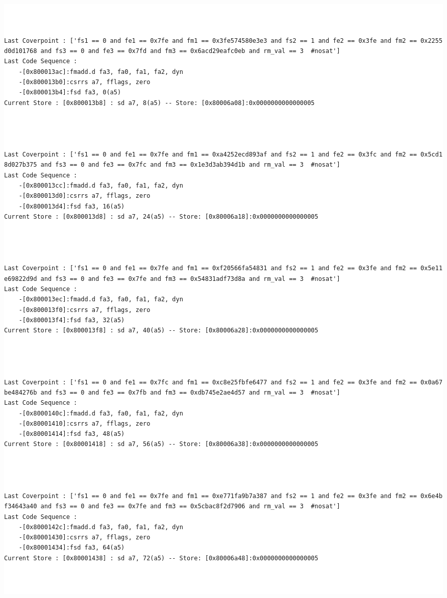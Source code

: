 ```



Last Coverpoint : ['fs1 == 0 and fe1 == 0x7fe and fm1 == 0x3fe574580e3e3 and fs2 == 1 and fe2 == 0x3fe and fm2 == 0x2255d0d101768 and fs3 == 0 and fe3 == 0x7fd and fm3 == 0x6acd29eafc0eb and rm_val == 3  #nosat']
Last Code Sequence : 
	-[0x800013ac]:fmadd.d fa3, fa0, fa1, fa2, dyn
	-[0x800013b0]:csrrs a7, fflags, zero
	-[0x800013b4]:fsd fa3, 0(a5)
Current Store : [0x800013b8] : sd a7, 8(a5) -- Store: [0x80006a08]:0x0000000000000005




Last Coverpoint : ['fs1 == 0 and fe1 == 0x7fe and fm1 == 0xa4252ecd893af and fs2 == 1 and fe2 == 0x3fc and fm2 == 0x5cd18d027b375 and fs3 == 0 and fe3 == 0x7fc and fm3 == 0x1e3d3ab394d1b and rm_val == 3  #nosat']
Last Code Sequence : 
	-[0x800013cc]:fmadd.d fa3, fa0, fa1, fa2, dyn
	-[0x800013d0]:csrrs a7, fflags, zero
	-[0x800013d4]:fsd fa3, 16(a5)
Current Store : [0x800013d8] : sd a7, 24(a5) -- Store: [0x80006a18]:0x0000000000000005




Last Coverpoint : ['fs1 == 0 and fe1 == 0x7fe and fm1 == 0xf20566fa54831 and fs2 == 1 and fe2 == 0x3fe and fm2 == 0x5e11e69822d9d and fs3 == 0 and fe3 == 0x7fe and fm3 == 0x54831adf73d8a and rm_val == 3  #nosat']
Last Code Sequence : 
	-[0x800013ec]:fmadd.d fa3, fa0, fa1, fa2, dyn
	-[0x800013f0]:csrrs a7, fflags, zero
	-[0x800013f4]:fsd fa3, 32(a5)
Current Store : [0x800013f8] : sd a7, 40(a5) -- Store: [0x80006a28]:0x0000000000000005




Last Coverpoint : ['fs1 == 0 and fe1 == 0x7fc and fm1 == 0xc8e25fbfe6477 and fs2 == 1 and fe2 == 0x3fe and fm2 == 0x0a67be484276b and fs3 == 0 and fe3 == 0x7fb and fm3 == 0xdb745e2ae4d57 and rm_val == 3  #nosat']
Last Code Sequence : 
	-[0x8000140c]:fmadd.d fa3, fa0, fa1, fa2, dyn
	-[0x80001410]:csrrs a7, fflags, zero
	-[0x80001414]:fsd fa3, 48(a5)
Current Store : [0x80001418] : sd a7, 56(a5) -- Store: [0x80006a38]:0x0000000000000005




Last Coverpoint : ['fs1 == 0 and fe1 == 0x7fe and fm1 == 0xe771fa9b7a387 and fs2 == 1 and fe2 == 0x3fe and fm2 == 0x6e4bf34643a40 and fs3 == 0 and fe3 == 0x7fe and fm3 == 0x5cbac8f2d7906 and rm_val == 3  #nosat']
Last Code Sequence : 
	-[0x8000142c]:fmadd.d fa3, fa0, fa1, fa2, dyn
	-[0x80001430]:csrrs a7, fflags, zero
	-[0x80001434]:fsd fa3, 64(a5)
Current Store : [0x80001438] : sd a7, 72(a5) -- Store: [0x80006a48]:0x0000000000000005




```
